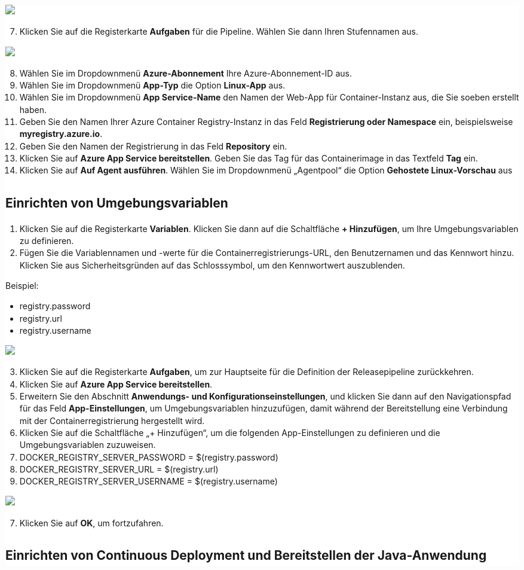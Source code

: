 <img src="media/VSTS/add-artifact9.png">

7. Klicken Sie auf die Registerkarte <strong>Aufgaben</strong> für die Pipeline.  Wählen Sie dann Ihren Stufennamen aus.

<img src="media/VSTS/release-stage10.png">

8. Wählen Sie im Dropdownmenü **Azure-Abonnement** Ihre Azure-Abonnement-ID aus.
9. Wählen Sie im Dropdownmenü **App-Typ** die Option **Linux-App** aus.
10. Wählen Sie im Dropdownmenü **App Service-Name** den Namen der Web-App für Container-Instanz aus, die Sie soeben erstellt haben.
11. Geben Sie den Namen Ihrer Azure Container Registry-Instanz in das Feld **Registrierung oder Namespace** ein,  beispielsweise **myregistry.azure.io**.
12. Geben Sie den Namen der Registrierung in das Feld **Repository** ein.
13. Klicken Sie auf **Azure App Service bereitstellen**.  Geben Sie das Tag für das Containerimage in das Textfeld **Tag** ein. 
14. Klicken Sie auf **Auf Agent ausführen**.  Wählen Sie im Dropdownmenü „Agentpool“ die Option **Gehostete Linux-Vorschau** aus 

## <a name="setup-environment-variables"></a>Einrichten von Umgebungsvariablen

1. Klicken Sie auf die Registerkarte **Variablen**.  Klicken Sie dann auf die Schaltfläche **+ Hinzufügen**, um Ihre Umgebungsvariablen zu definieren.
2. Fügen Sie die Variablennamen und -werte für die Containerregistrierungs-URL, den Benutzernamen und das Kennwort hinzu.   Klicken Sie aus Sicherheitsgründen auf das Schlosssymbol, um den Kennwortwert auszublenden.

Beispiel:
- registry.password
- registry.url
- registry.username

<img src="media/VSTS/environment-variables12.png">

3. Klicken Sie auf die Registerkarte **Aufgaben**, um zur Hauptseite für die Definition der Releasepipeline zurückkehren.
4. Klicken Sie auf **Azure App Service bereitstellen**. 
5. Erweitern Sie den Abschnitt **Anwendungs- und Konfigurationseinstellungen**, und klicken Sie dann auf den Navigationspfad für das Feld **App-Einstellungen**, um Umgebungsvariablen hinzuzufügen, damit während der Bereitstellung eine Verbindung mit der Containerregistrierung hergestellt wird.
6. Klicken Sie auf die Schaltfläche „+ Hinzufügen“, um die folgenden App-Einstellungen zu definieren und die Umgebungsvariablen zuzuweisen.
7. DOCKER_REGISTRY_SERVER_PASSWORD = $(registry.password)
8. DOCKER_REGISTRY_SERVER_URL = $(registry.url)
9. DOCKER_REGISTRY_SERVER_USERNAME = $(registry.username)

<img src="media/VSTS/environment-variables14.png">

7. Klicken Sie auf <strong>OK</strong>, um fortzufahren.

## <a name="setup-continious-deployment--deploy-java-application"></a>Einrichten von Continuous Deployment und Bereitstellen der Java-Anwendung
